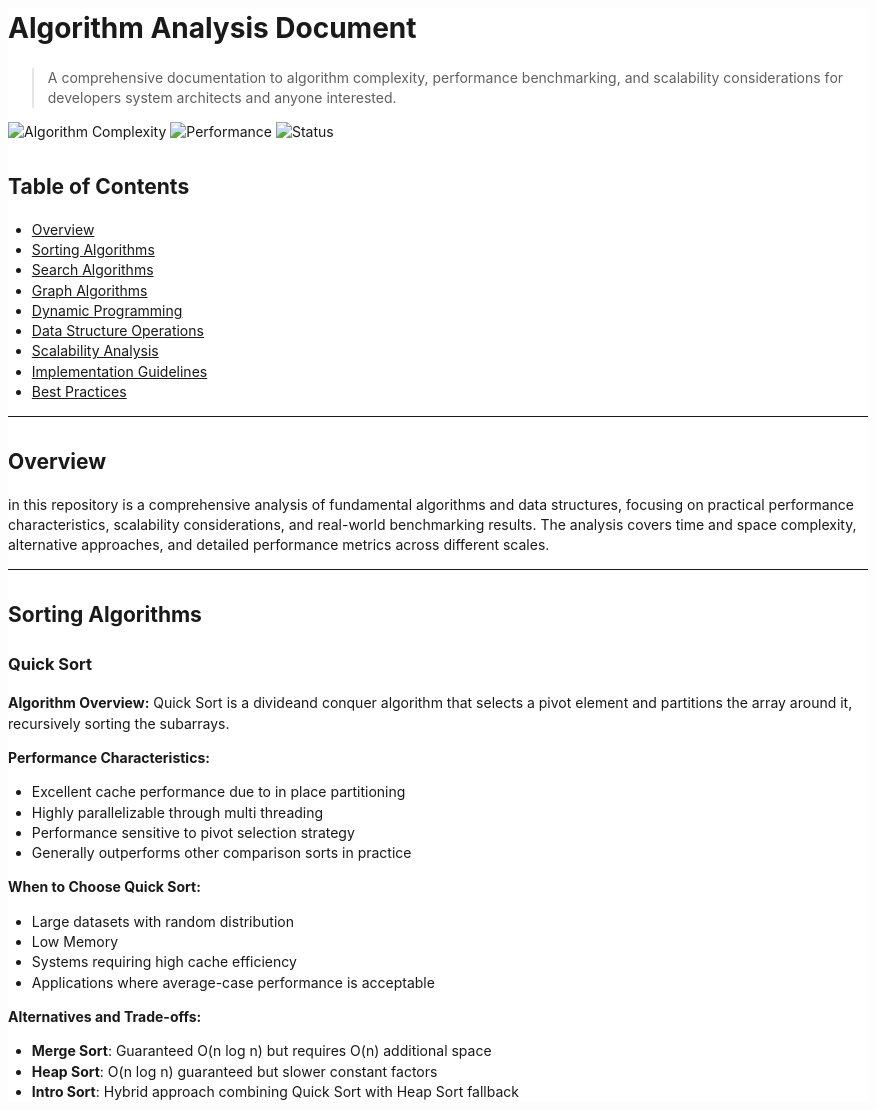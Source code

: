 # Algorithm Analysis Document

> A comprehensive documentation to algorithm complexity, performance benchmarking, and scalability considerations for developers system architects and anyone interested.

![Algorithm Complexity](https://img.shields.io/badge/Complexity-Analysis-blue) ![Performance](https://img.shields.io/badge/Performance-Benchmarked-green) ![Status](https://img.shields.io/badge/Status-Active-success)

## Table of Contents

- [Overview](#overview)
- [Sorting Algorithms](#sorting-algorithms)
- [Search Algorithms](#search-algorithms)
- [Graph Algorithms](#graph-algorithms)
- [Dynamic Programming](#dynamic-programming)
- [Data Structure Operations](#data-structure-operations)
- [Scalability Analysis](#scalability-analysis)
- [Implementation Guidelines](#implementation-guidelines)
- [Best Practices](#best-practices)

---

## Overview

in this repository is a comprehensive analysis of fundamental algorithms and data structures, focusing on practical performance characteristics, scalability considerations, and real-world benchmarking results. The analysis covers time and space complexity, alternative approaches, and detailed performance metrics across different scales.

---

## Sorting Algorithms

### Quick Sort

**Algorithm Overview:**
Quick Sort is a divideand conquer algorithm that selects a pivot element and partitions the array around it, recursively sorting the subarrays.

**Performance Characteristics:**
- Excellent cache performance due to in place partitioning
- Highly parallelizable through multi threading
- Performance sensitive to pivot selection strategy
- Generally outperforms other comparison sorts in practice

**When to Choose Quick Sort:**
- Large datasets with random distribution
- Low Memory 
- Systems requiring high cache efficiency
- Applications where average-case performance is acceptable

**Alternatives and Trade-offs:**
- **Merge Sort**: Guaranteed O(n log n) but requires O(n) additional space
- **Heap Sort**: O(n log n) guaranteed but slower constant factors
- **Intro Sort**: Hybrid approach combining Quick Sort with Heap Sort fallback
